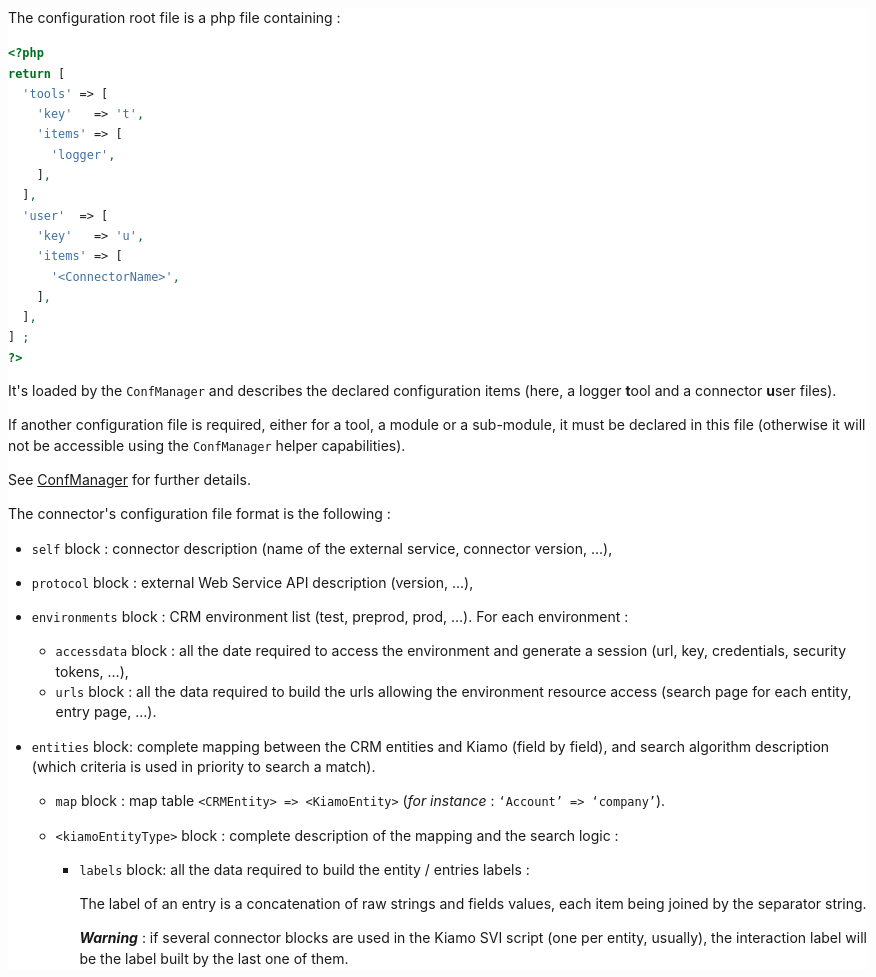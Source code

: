 The configuration root file is a php file containing :

```php
<?php
return [
  'tools' => [
    'key'   => 't',
    'items' => [
      'logger',
    ],
  ],
  'user'  => [
    'key'   => 'u',
    'items' => [
      '<ConnectorName>',
    ],
  ],
] ;
?>
```

It's loaded by the `ConfManager` and describes the declared configuration items (here, a logger **t**ool and a connector **u**ser files).

If another configuration file is required, either for a tool, a module or a sub-module, it must be declared in this file (otherwise it will not be accessible using the `ConfManager` helper capabilities).

See [ConfManager](#confManager) for further details.



The connector's configuration file format is the following :

* `self` block : connector description (name of the external service, connector version, ...),

* `protocol` block : external Web Service API description (version, ...),

* `environments` block : CRM environment list (test, preprod, prod, …). For each environment :
  * `accessdata` block : all the date required to access the environment and generate a session (url, key, credentials, security tokens, …),
  * `urls` block : all the data required to build the urls allowing the environment resource access (search page for each entity, entry page, ...).

* `entities` block: complete mapping between the CRM entities and Kiamo (field by field), and search algorithm description (which criteria is used in priority to search a match).

  * `map` block : map table `<CRMEntity> => <KiamoEntity>` (*for instance* : `‘Account’ => ‘company’`).

  * `<kiamoEntityType>` block : complete description of the mapping and the search logic :

    * `labels` block: all the data required to build the entity / entries labels :

      The label of an entry is a concatenation of raw strings and fields values, each item being joined by the separator string.

      ***Warning*** : if several connector blocks are used in the Kiamo SVI script (one per entity, usually), the interaction label will be the label built by the last one of them.
